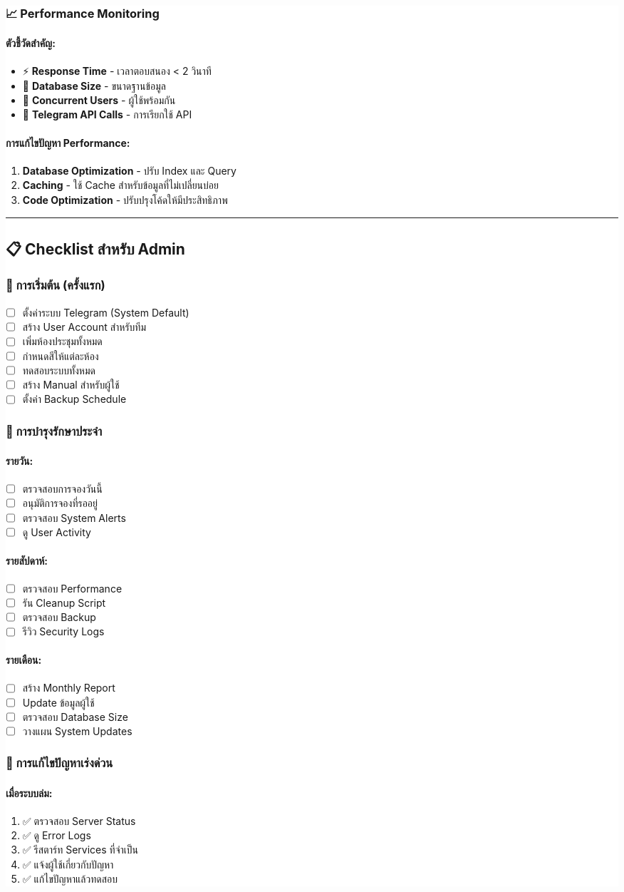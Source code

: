### 📈 Performance Monitoring

#### ตัวชี้วัดสำคัญ:
- ⚡ **Response Time** - เวลาตอบสนอง < 2 วินาที
- 💾 **Database Size** - ขนาดฐานข้อมูล
- 👥 **Concurrent Users** - ผู้ใช้พร้อมกัน
- 📱 **Telegram API Calls** - การเรียกใช้ API

#### การแก้ไขปัญหา Performance:
1. **Database Optimization** - ปรับ Index และ Query
2. **Caching** - ใช้ Cache สำหรับข้อมูลที่ไม่เปลี่ยนบ่อย
3. **Code Optimization** - ปรับปรุงโค้ดให้มีประสิทธิภาพ

---

## 📋 Checklist สำหรับ Admin

### 🚀 การเริ่มต้น (ครั้งแรก)

- [ ] ตั้งค่าระบบ Telegram (System Default)
- [ ] สร้าง User Account สำหรับทีม
- [ ] เพิ่มห้องประชุมทั้งหมด
- [ ] กำหนดสีให้แต่ละห้อง
- [ ] ทดสอบระบบทั้งหมด
- [ ] สร้าง Manual สำหรับผู้ใช้
- [ ] ตั้งค่า Backup Schedule

### 📅 การบำรุงรักษาประจำ

#### รายวัน:
- [ ] ตรวจสอบการจองวันนี้
- [ ] อนุมัติการจองที่รออยู่
- [ ] ตรวจสอบ System Alerts
- [ ] ดู User Activity

#### รายสัปดาห์:
- [ ] ตรวจสอบ Performance
- [ ] รัน Cleanup Script
- [ ] ตรวจสอบ Backup
- [ ] รีวิว Security Logs

#### รายเดือน:
- [ ] สร้าง Monthly Report
- [ ] Update ข้อมูลผู้ใช้
- [ ] ตรวจสอบ Database Size
- [ ] วางแผน System Updates

### 🔧 การแก้ไขปัญหาเร่งด่วน

#### เมื่อระบบล่ม:
1. ✅ ตรวจสอบ Server Status
2. ✅ ดู Error Logs
3. ✅ รีสตาร์ท Services ที่จำเป็น
4. ✅ แจ้งผู้ใช้เกี่ยวกับปัญหา
5. ✅ แก้ไขปัญหาแล้วทดสอบ
